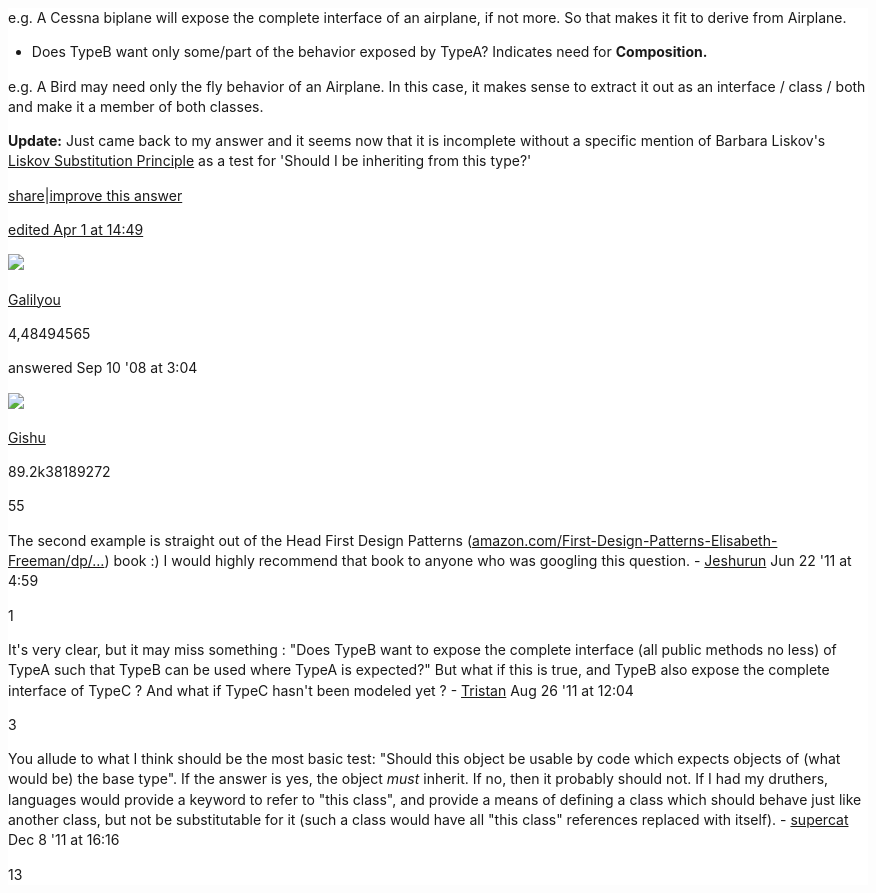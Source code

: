 e.g. A Cessna biplane will expose the complete interface of an airplane, if not more. So that makes it fit to derive from Airplane. 

  * Does TypeB want only some/part of the behavior exposed by TypeA? Indicates need for **Composition.**

e.g. A Bird may need only the fly behavior of an Airplane. In this case, it makes sense to extract it out as an interface / class / both and make it a member of both classes.

**Update:** Just came back to my answer and it seems now that it is incomplete without a specific mention of Barbara Liskov's [Liskov Substitution Principle](http://en.wikipedia.org/wiki/Liskov_substitution_principle) as a test for 'Should I be inheriting from this type?'

[share](/a/53354)|[improve this answer](/posts/53354/edit)

[edited Apr 1 at 14:49](/posts/53354/revisions)

![](https://www.gravatar.com/avatar/a0e79322d4eeec698760a027911e6b19?s=32&d=identicon&r=PG)

[Galilyou](/users/70289/galilyou)

4,48494565

answered Sep 10 '08 at 3:04

![](https://www.gravatar.com/avatar/69772f0246d5013d72703967b8761e89?s=32&d=identicon&r=PG)

[Gishu](/users/1695/gishu)

89.2k38189272

55

 

The second example is straight out of the Head First Design Patterns ([amazon.com/First-Design-Patterns-Elisabeth-Freeman/dp/…](http://www.amazon.com/First-Design-Patterns-Elisabeth-Freeman/dp/0596007124)) book :) I would highly recommend that book to anyone who was googling this question. - [Jeshurun](/users/473637/jeshurun) Jun 22 '11 at 4:59

1

 

It's very clear, but it may miss something : "Does TypeB want to expose the complete interface (all public methods no less) of TypeA such that TypeB can be used where TypeA is expected?" But what if this is true, and TypeB also expose the complete interface of TypeC ? And what if TypeC hasn't been modeled yet ? - [Tristan](/users/668455/tristan) Aug 26 '11 at 12:04

3

 

You allude to what I think should be the most basic test: "Should this object be usable by code which expects objects of (what would be) the base type". If the answer is yes, the object _must_ inherit. If no, then it probably should not. If I had my druthers, languages would provide a keyword to refer to "this class", and provide a means of defining a class which should behave just like another class, but not be substitutable for it (such a class would have all "this class" references replaced with itself). - [supercat](/users/363751/supercat) Dec 8 '11 at 16:16

13
